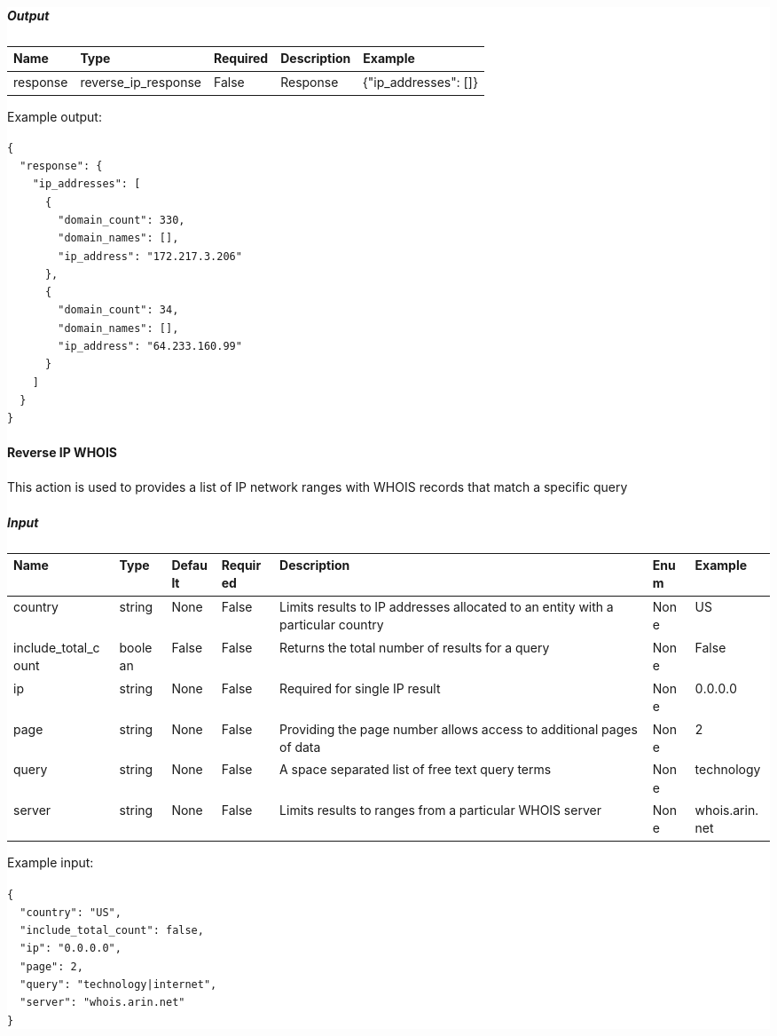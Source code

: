 ##### Output

|Name|Type|Required|Description|Example|
| :--- | :--- | :--- | :--- | :--- |
|response|reverse_ip_response|False|Response|{"ip_addresses": []}|
  
Example output:

```
{
  "response": {
    "ip_addresses": [
      {
        "domain_count": 330,
        "domain_names": [],
        "ip_address": "172.217.3.206"
      },
      {
        "domain_count": 34,
        "domain_names": [],
        "ip_address": "64.233.160.99"
      }
    ]
  }
}
```

#### Reverse IP WHOIS
  
This action is used to provides a list of IP network ranges with WHOIS records that match a specific query

##### Input

|Name|Type|Default|Required|Description|Enum|Example|
| :--- | :--- | :--- | :--- | :--- | :--- | :--- |
|country|string|None|False|Limits results to IP addresses allocated to an entity with a particular country|None|US|
|include_total_count|boolean|False|False|Returns the total number of results for a query|None|False|
|ip|string|None|False|Required for single IP result|None|0.0.0.0|
|page|string|None|False|Providing the page number allows access to additional pages of data|None|2|
|query|string|None|False|A space separated list of free text query terms|None|technology|internet|
|server|string|None|False|Limits results to ranges from a particular WHOIS server|None|whois.arin.net|
  
Example input:

```
{
  "country": "US",
  "include_total_count": false,
  "ip": "0.0.0.0",
  "page": 2,
  "query": "technology|internet",
  "server": "whois.arin.net"
}
```
